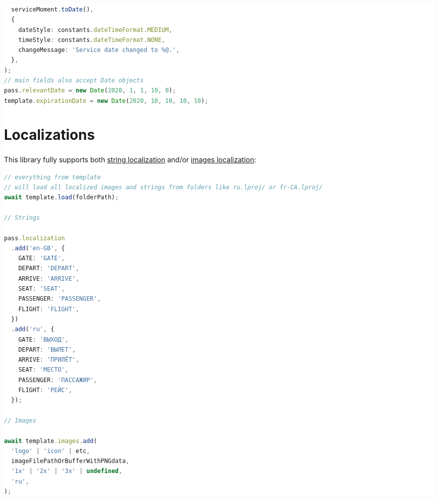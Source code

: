 ```ts
  serviceMoment.toDate(),
  {
    dateStyle: constants.dateTimeFormat.MEDIUM,
    timeStyle: constants.dateTimeFormat.NONE,
    changeMessage: 'Service date changed to %@.',
  },
);
// main fields also accept Date objects
pass.relevantDate = new Date(2020, 1, 1, 10, 0);
template.expirationDate = new Date(2020, 10, 10, 10, 10);
```

# Localizations

This library fully supports both [string localization](https://developer.apple.com/library/archive/documentation/UserExperience/Conceptual/PassKit_PG/Creating.html#//apple_ref/doc/uid/TP40012195-CH4-SW54) and/or [images localization](https://developer.apple.com/library/archive/documentation/UserExperience/Conceptual/PassKit_PG/Creating.html#//apple_ref/doc/uid/TP40012195-CH4-SW1):

```ts
// everything from template
// will load all localized images and strings from folders like ru.lproj/ or fr-CA.lproj/
await template.load(folderPath);

// Strings

pass.localization
  .add('en-GB', {
    GATE: 'GATE',
    DEPART: 'DEPART',
    ARRIVE: 'ARRIVE',
    SEAT: 'SEAT',
    PASSENGER: 'PASSENGER',
    FLIGHT: 'FLIGHT',
  })
  .add('ru', {
    GATE: 'ВЫХОД',
    DEPART: 'ВЫЛЕТ',
    ARRIVE: 'ПРИЛЁТ',
    SEAT: 'МЕСТО',
    PASSENGER: 'ПАССАЖИР',
    FLIGHT: 'РЕЙС',
  });

// Images

await template.images.add(
  'logo' | 'icon' | etc,
  imageFilePathOrBufferWithPNGdata,
  '1x' | '2x' | '3x' | undefined,
  'ru',
);
```

